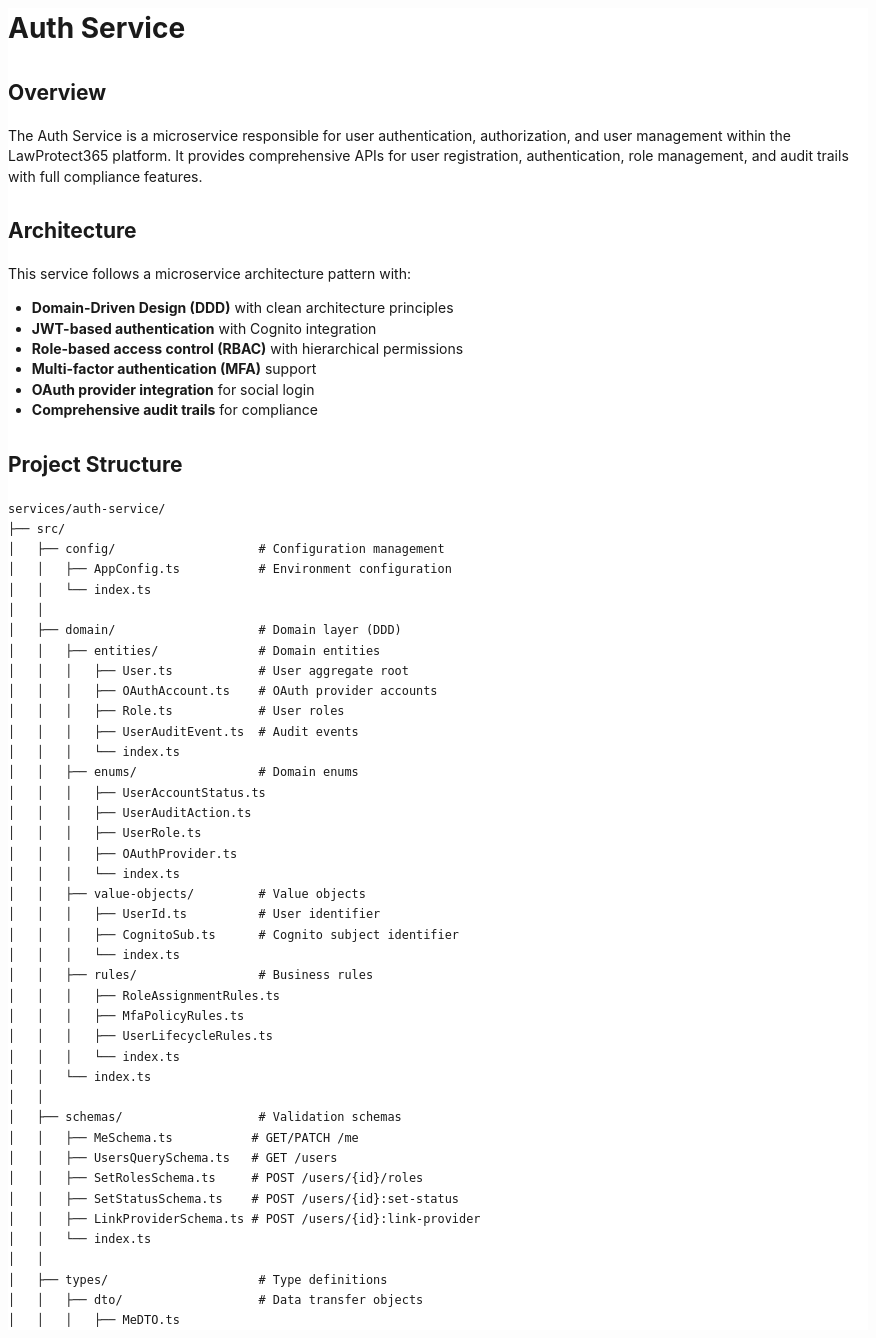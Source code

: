 # Auth Service

## Overview

The Auth Service is a microservice responsible for user authentication, authorization, and user management within the LawProtect365 platform. It provides comprehensive APIs for user registration, authentication, role management, and audit trails with full compliance features.

## Architecture

This service follows a microservice architecture pattern with:
- **Domain-Driven Design (DDD)** with clean architecture principles
- **JWT-based authentication** with Cognito integration
- **Role-based access control (RBAC)** with hierarchical permissions
- **Multi-factor authentication (MFA)** support
- **OAuth provider integration** for social login
- **Comprehensive audit trails** for compliance

## Project Structure

```
services/auth-service/
├── src/
│   ├── config/                    # Configuration management
│   │   ├── AppConfig.ts           # Environment configuration
│   │   └── index.ts
│   │
│   ├── domain/                    # Domain layer (DDD)
│   │   ├── entities/              # Domain entities
│   │   │   ├── User.ts            # User aggregate root
│   │   │   ├── OAuthAccount.ts    # OAuth provider accounts
│   │   │   ├── Role.ts            # User roles
│   │   │   ├── UserAuditEvent.ts  # Audit events
│   │   │   └── index.ts
│   │   ├── enums/                 # Domain enums
│   │   │   ├── UserAccountStatus.ts
│   │   │   ├── UserAuditAction.ts
│   │   │   ├── UserRole.ts
│   │   │   ├── OAuthProvider.ts
│   │   │   └── index.ts
│   │   ├── value-objects/         # Value objects
│   │   │   ├── UserId.ts          # User identifier
│   │   │   ├── CognitoSub.ts      # Cognito subject identifier
│   │   │   └── index.ts
│   │   ├── rules/                 # Business rules
│   │   │   ├── RoleAssignmentRules.ts
│   │   │   ├── MfaPolicyRules.ts
│   │   │   ├── UserLifecycleRules.ts
│   │   │   └── index.ts
│   │   └── index.ts
│   │
│   ├── schemas/                   # Validation schemas
│   │   ├── MeSchema.ts           # GET/PATCH /me
│   │   ├── UsersQuerySchema.ts   # GET /users
│   │   ├── SetRolesSchema.ts     # POST /users/{id}/roles
│   │   ├── SetStatusSchema.ts    # POST /users/{id}:set-status
│   │   ├── LinkProviderSchema.ts # POST /users/{id}:link-provider
│   │   └── index.ts
│   │
│   ├── types/                     # Type definitions
│   │   ├── dto/                   # Data transfer objects
│   │   │   ├── MeDTO.ts
```